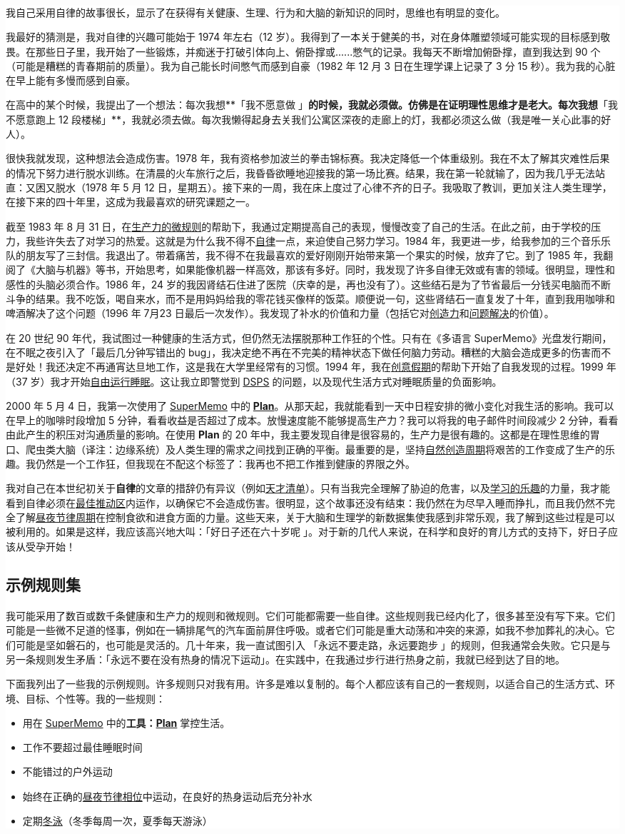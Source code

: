 我自己采用自律的故事很长，显示了在获得有关健康、生理、行为和大脑的新知识的同时，思维也有明显的变化。

我最好的猜测是，我对自律的兴趣可能始于 1974 年左右（12 岁）。我得到了一本关于健美的书，对在身体雕塑领域可能实现的目标感到敬畏。在那些日子里，我开始了一些锻炼，并痴迷于打破引体向上、俯卧撑或......憋气的记录。我每天不断增加俯卧撑，直到我达到 90 个（可能是糟糕的青春期前的质量）。我为自己能长时间憋气而感到自豪（1982 年 12 月 3 日在生理学课上记录了 3 分 15 秒）。我为我的心脏在早上能有多慢而感到自豪。

在高中的某个时候，我提出了一个想法：每次我想**「我不愿意做 」**的时候，我就必须做。仿佛是在证明理性思维才是老大。每次我想**「我不愿意跑上 12 段楼梯」**，我就必须去做。每次我懒得起身去关我们公寓区深夜的走廊上的灯，我都必须这么做（我是唯一关心此事的好人）。

很快我就发现，这种想法会造成伤害。1978 年，我有资格参加波兰的拳击锦标赛。我决定降低一个体重级别。我在不太了解其灾难性后果的情况下努力进行脱水训练。在清晨的火车旅行之后，我昏昏欲睡地迎接我的第一场比赛。结果，我在第一轮就输了，因为我几乎无法站直：又困又脱水（1978 年 5 月 12 日，星期五）。接下来的一周，我在床上度过了心律不齐的日子。我吸取了教训，更加关注人类生理学，在接下来的四十年里，这成为我最喜欢的研究课题之一。

截至 1983 年 8 月 31 日，在[生产力的微规则](https://supermemo.guru/wiki/Micro-rules_of_productivity)的帮助下，我通过定期提高自己的表现，慢慢改变了自己的生活。在此之前，由于学校的压力，我些许失去了对学习的热爱。这就是为什么我不得不[自律](https://supermemo.guru/wiki/Self-discipline)一点，来迫使自己努力学习。1984 年，我更进一步，给我参加的三个音乐乐队的朋友写了三封信。我退出了。带着痛苦，我不得不在我最喜欢的爱好刚刚开始带来第一个果实的时候，放弃了它。到了 1985 年，我翻阅了《大脑与机器》等书，开始思考，如果能像机器一样高效，那该有多好。同时，我发现了许多自律无效或有害的领域。很明显，理性和感性的头脑必须合作。1986 年，24 岁的我因肾结石住进了医院（庆幸的是，再也没有了）。这些结石是为了节省最后一分钱买电脑而不断斗争的结果。我不吃饭，喝自来水，而不是用妈妈给我的零花钱买像样的饭菜。顺便说一句，这些肾结石一直复发了十年，直到我用咖啡和啤酒解决了这个问题（1996 年 7月23 日最后一次发作）。我发现了补水的价值和力量（包括它对[创造力](https://supermemo.guru/wiki/Creativity)和[问题解决](https://supermemo.guru/wiki/Problem_solving)的价值）。

在 20 世纪 90 年代，我试图过一种健康的生活方式，但仍然无法摆脱那种工作狂的个性。只有在《多语言 SuperMemo》光盘发行期间，在不眠之夜引入了「最后几分钟写错出的 bug」，我决定绝不再在不完美的精神状态下做任何脑力劳动。糟糕的大脑会造成更多的伤害而不是好处！我还决定不再通宵达旦地工作，这是我在大学里经常有的习惯。1994 年，我在[创意假期](https://supermemo.guru/wiki/Creative_vacation)的帮助下开始了自我发现的过程。1999 年（37 岁）我才开始[自由运行睡眠](https://supermemo.guru/wiki/Free_running_sleep)。这让我立即警觉到 [DSPS](https://supermemo.guru/wiki/DSPS) 的问题，以及现代生活方式对睡眠质量的负面影响。

2000 年 5 月 4 日，我第一次使用了 [SuperMemo](https://supermemo.guru/wiki/SuperMemo) 中的 **[Plan](https://supermemo.guru/wiki/Plan)**。从那天起，我就能看到一天中日程安排的微小变化对我生活的影响。我可以在早上的咖啡时段增加 5 分钟，看看收益是否超过了成本。放慢速度能不能够提高生产力？我可以将我的电子邮件时间段减少 2 分钟，看看由此产生的积压对沟通质量的影响。在使用 **Plan** 的 20 年中，我主要发现自律是很容易的，生产力是很有趣的。这都是在理性思维的胃口、爬虫类大脑（译注：边缘系统）及人类生理的需求之间找到正确的平衡。最重要的是，坚持[自然创造周期](https://supermemo.guru/wiki/Natural_creativity_cycle)将艰苦的工作变成了生产的乐趣。我仍然是一个工作狂，但我现在不配这个标签了：我再也不把工作推到健康的界限之外。

我对自己在本世纪初关于**自律**的文章的措辞仍有异议（例如[天才清单](https://supermemo.guru/wiki/Genius_checklist)）。只有当我完全理解了胁迫的危害，以及[学习的乐趣](https://supermemo.guru/wiki/Pleasure_of_learning)的力量，我才能看到自律必须在[最佳推动区](https://supermemo.guru/wiki/Optimum_push_zone)内运作，以确保它不会造成伤害。很明显，这个故事还没有结束：我仍然在为尽早入睡而挣扎，而且我仍然不完全了解[昼夜节律周期](https://supermemo.guru/wiki/Circadian_cycle)在控制食欲和进食方面的力量。这些天来，关于大脑和生理学的新数据集使我感到非常乐观，我了解到这些过程是可以被利用的。如果是这样，我应该高兴地大叫：「好日子还在六十岁呢 」。对于新的几代人来说，在科学和良好的育儿方式的支持下，好日子应该从受孕开始！

## 示例规则集

我可能采用了数百或数千条健康和生产力的规则和微规则。它们可能都需要一些自律。这些规则我已经内化了，很多甚至没有写下来。它们可能是一些微不足道的怪事，例如在一辆排尾气的汽车面前屏住呼吸。或者它们可能是重大动荡和冲突的来源，如我不参加葬礼的决心。它们可能是坚如磐石的，也可能是灵活的。几十年来，我一直试图引入 「永远不要走路，永远要跑步 」的规则，但我通常会失败。它只是与另一条规则发生矛盾：「永远不要在没有热身的情况下运动」。在实践中，在我通过步行进行热身之前，我就已经到达了目的地。

下面我列出了一些我的示例规则。许多规则只对我有用。许多是难以复制的。每个人都应该有自己的一套规则，以适合自己的生活方式、环境、目标、个性等。我的一些规则：

- 用在 [SuperMemo](https://supermemo.guru/wiki/SuperMemo) 中的**工具：[Plan](https://supermemo.guru/wiki/Plan)** 掌控生活。

- 工作不要超过最佳睡眠时间

- 不能错过的户外运动

- 始终在正确的[昼夜节律相位](https://supermemo.guru/wiki/Circadian_phase)中运动，在良好的热身运动后充分补水

- 定期[冬泳](https://supermemo.guru/wiki/Winter_swimming)（冬季每周一次，夏季每天游泳）
